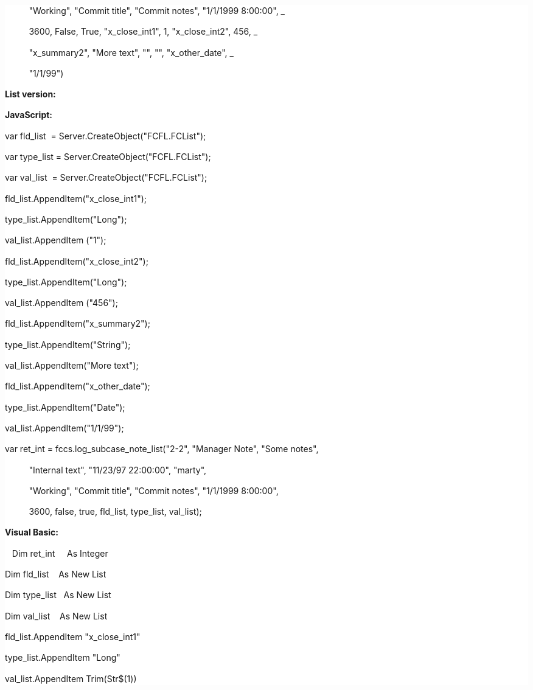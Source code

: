           "Working", "Commit title", "Commit notes", "1/1/1999 8:00:00", _

          3600, False, True, "x_close_int1", 1, "x_close_int2", 456, _

          "x_summary2", "More text", "", "", "x_other_date", _

          "1/1/99")

**List version:**

**JavaScript:**

var fld_list  = Server.CreateObject("FCFL.FCList");

var type_list = Server.CreateObject("FCFL.FCList");

var val_list  = Server.CreateObject("FCFL.FCList");

fld_list.AppendItem("x_close_int1");

type_list.AppendItem("Long");

val_list.AppendItem ("1");

fld_list.AppendItem("x_close_int2");

type_list.AppendItem("Long");

val_list.AppendItem ("456");

fld_list.AppendItem("x_summary2");

type_list.AppendItem("String");

val_list.AppendItem("More text");

fld_list.AppendItem("x_other_date");

type_list.AppendItem("Date");

val_list.AppendItem("1/1/99");

var ret_int = fccs.log_subcase_note_list("2-2", "Manager Note", "Some notes",

          "Internal text", "11/23/97 22:00:00", "marty",

          "Working", "Commit title", "Commit notes", "1/1/1999 8:00:00",

          3600, false, true, fld_list, type_list, val_list);

**Visual Basic:**

   Dim ret_int     As Integer

Dim fld_list    As New List

Dim type_list   As New List

Dim val_list    As New List

fld_list.AppendItem "x_close_int1"

type_list.AppendItem "Long"

val_list.AppendItem Trim(Str$(1))
